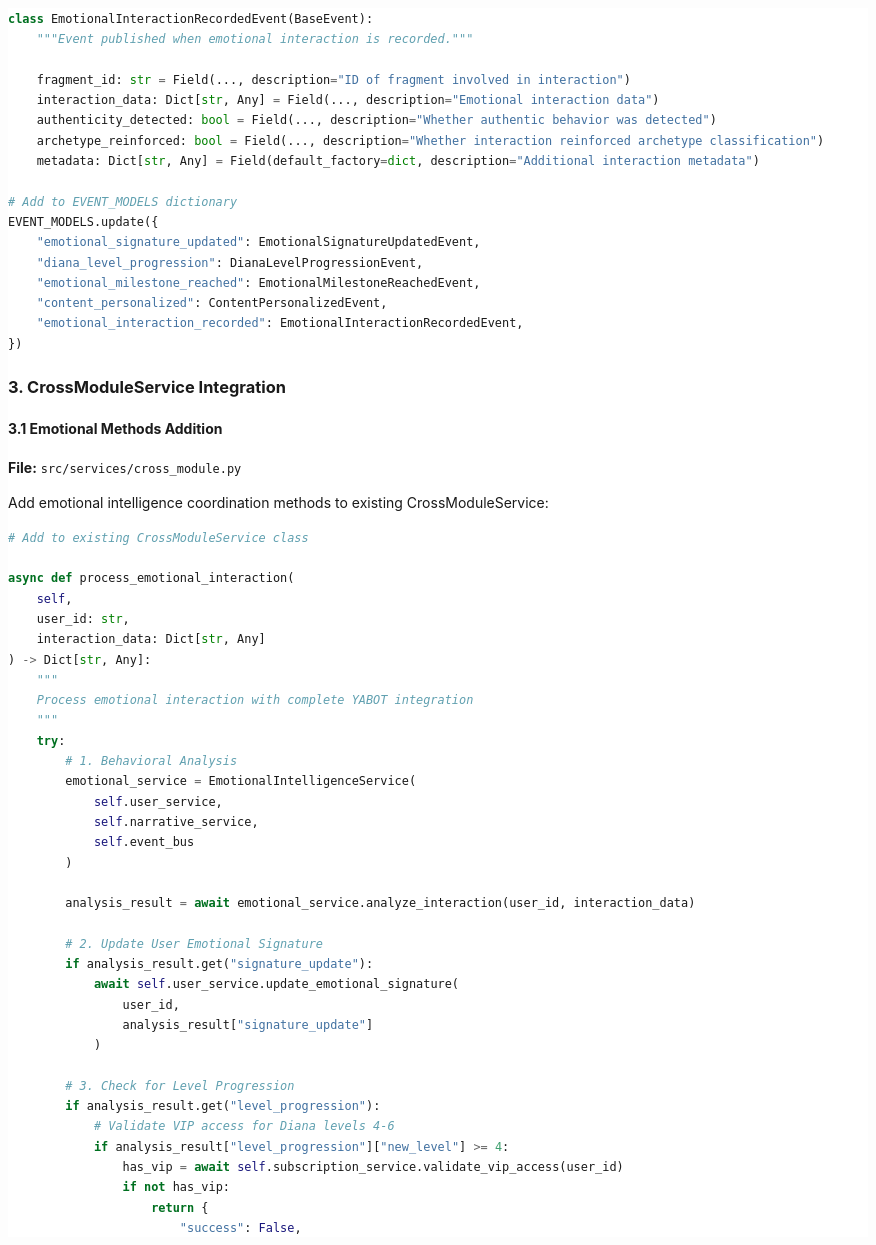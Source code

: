 ```python
class EmotionalInteractionRecordedEvent(BaseEvent):
    """Event published when emotional interaction is recorded."""

    fragment_id: str = Field(..., description="ID of fragment involved in interaction")
    interaction_data: Dict[str, Any] = Field(..., description="Emotional interaction data")
    authenticity_detected: bool = Field(..., description="Whether authentic behavior was detected")
    archetype_reinforced: bool = Field(..., description="Whether interaction reinforced archetype classification")
    metadata: Dict[str, Any] = Field(default_factory=dict, description="Additional interaction metadata")

# Add to EVENT_MODELS dictionary
EVENT_MODELS.update({
    "emotional_signature_updated": EmotionalSignatureUpdatedEvent,
    "diana_level_progression": DianaLevelProgressionEvent,
    "emotional_milestone_reached": EmotionalMilestoneReachedEvent,
    "content_personalized": ContentPersonalizedEvent,
    "emotional_interaction_recorded": EmotionalInteractionRecordedEvent,
})
```

### 3. CrossModuleService Integration

#### 3.1 Emotional Methods Addition
**File:** `src/services/cross_module.py`

Add emotional intelligence coordination methods to existing CrossModuleService:

```python
# Add to existing CrossModuleService class

async def process_emotional_interaction(
    self,
    user_id: str,
    interaction_data: Dict[str, Any]
) -> Dict[str, Any]:
    """
    Process emotional interaction with complete YABOT integration
    """
    try:
        # 1. Behavioral Analysis
        emotional_service = EmotionalIntelligenceService(
            self.user_service,
            self.narrative_service,
            self.event_bus
        )

        analysis_result = await emotional_service.analyze_interaction(user_id, interaction_data)

        # 2. Update User Emotional Signature
        if analysis_result.get("signature_update"):
            await self.user_service.update_emotional_signature(
                user_id,
                analysis_result["signature_update"]
            )

        # 3. Check for Level Progression
        if analysis_result.get("level_progression"):
            # Validate VIP access for Diana levels 4-6
            if analysis_result["level_progression"]["new_level"] >= 4:
                has_vip = await self.subscription_service.validate_vip_access(user_id)
                if not has_vip:
                    return {
                        "success": False,
```
